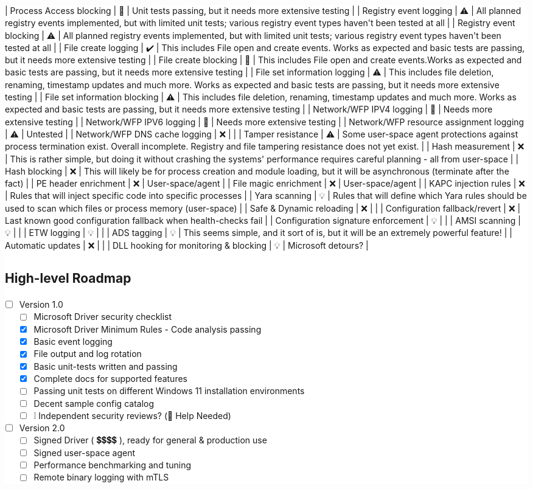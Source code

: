 | Process Access blocking | :100: | Unit tests passing, but it needs more extensive testing |
| Registry event logging | :warning: | All planned registry events implemented, but with limited unit tests; various registry event types haven't been tested at all |
| Registry event blocking | :warning: | All planned registry events implemented, but with limited unit tests; various registry event types haven't been tested at all  |
| File create logging | :heavy_check_mark: | This includes File open and create events. Works as expected and basic tests are passing, but it needs more extensive testing |
| File create blocking | :100: |  This includes File open and create events.Works as expected and basic tests are passing, but it needs more extensive testing |
| File set information logging | :warning: | This includes file deletion, renaming, timestamp updates and much more. Works as expected and basic tests are passing, but it needs more extensive testing |
| File set information blocking | :warning: | This includes file deletion, renaming, timestamp updates and much more. Works as expected and basic tests are passing, but it needs more extensive testing |
| Network/WFP IPV4 logging | :100: | Needs more extensive testing |
| Network/WFP IPV6 logging | :100: | Needs more extensive testing |
| Network/WFP resource assignment logging | :warning: | Untested |
| Network/WFP DNS cache logging | :x: | |
| Tamper resistance | :warning: | Some user-space agent protections against process termination exist. Overall incomplete. Registry and file tampering resistance does not yet exist. |
| Hash measurement | :x: | This is rather simple, but doing it without crashing the systems' performance requires careful planning - all from user-space |
| Hash blocking | :x: | This will likely be for process creation and module loading, but it will be asynchronous (terminate after the fact) |
| PE header enrichment | :x: | User-space/agent |
| File magic enrichment | :x: | User-space/agent |
| KAPC injection rules | :x: | Rules that will inject specific code into specific processes |
| Yara scanning | :bulb: | Rules that will define which Yara rules should be used to scan which files or process memory (user-space) |
| Safe & Dynamic reloading | :x: | |
| Configuration fallback/revert | :x: | Last known good configuration fallback when health-checks fail |
| Configuration signature enforcement | :bulb: | |
| AMSI scanning | :bulb: | |
| ETW logging | :bulb: | |
| ADS tagging | :bulb: | This seems simple, and it sort of is, but it will be an extremely powerful feature! |
| Automatic updates | :x: | |
| DLL hooking for monitoring & blocking | :bulb: | Microsoft detours? |

## High-level Roadmap


- [ ] Version 1.0
    - [ ] Microsoft Driver security checklist
    - [x] Microsoft Driver Minimum Rules - Code analysis passing
    - [x] Basic event logging
    - [x] File output and log rotation
    - [x] Basic unit-tests written and passing
    - [X] Complete docs for supported features
    - [ ] Passing unit tests on different Windows 11 installation environments
    - [ ] Decent sample config catalog
    - [ ] :grey_exclamation: Independent security reviews? (:eyes: Help Needed)
- [ ] Version 2.0
  - [ ] Signed Driver ( :heavy_dollar_sign::heavy_dollar_sign::heavy_dollar_sign::heavy_dollar_sign: ), ready for general & production use
  - [ ] Signed user-space agent
  - [ ] Performance benchmarking and tuning
  - [ ] Remote binary logging with mTLS